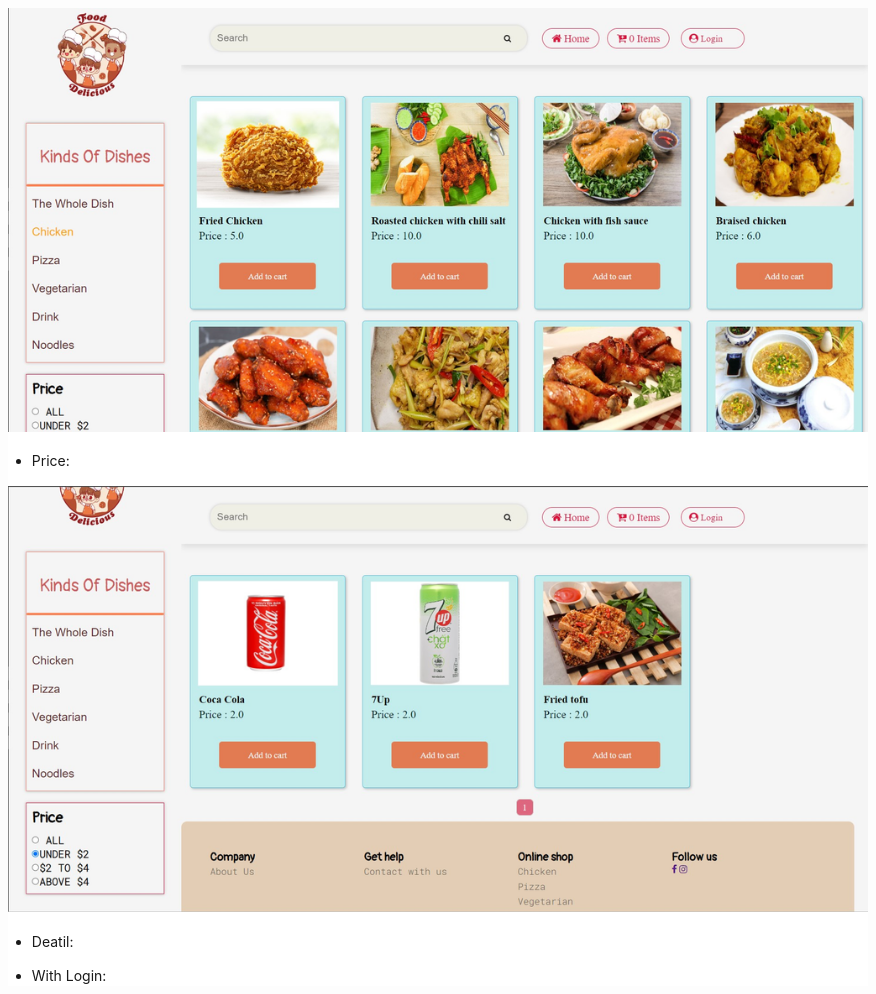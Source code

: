 ![Category](wireframe/category.jpg)

 - Price:
 
![checkPrice](wireframe/checkPrice.jpg)

- Deatil: 

- With Login: 

